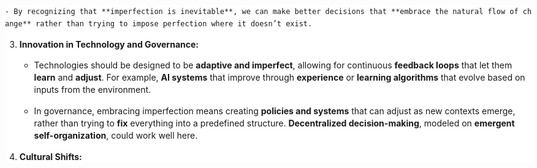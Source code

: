     - By recognizing that **imperfection is inevitable**, we can make better decisions that **embrace the natural flow of change** rather than trying to impose perfection where it doesn’t exist.
        
3. **Innovation in Technology and Governance:**
    
    - Technologies should be designed to be **adaptive and imperfect**, allowing for continuous **feedback loops** that let them **learn** and **adjust**. For example, **AI systems** that improve through **experience** or **learning algorithms** that evolve based on inputs from the environment.
        
    - In governance, embracing imperfection means creating **policies and systems** that can adjust as new contexts emerge, rather than trying to **fix** everything into a predefined structure. **Decentralized decision-making**, modeled on **emergent self-organization**, could work well here.
        
4. **Cultural Shifts:**
    
